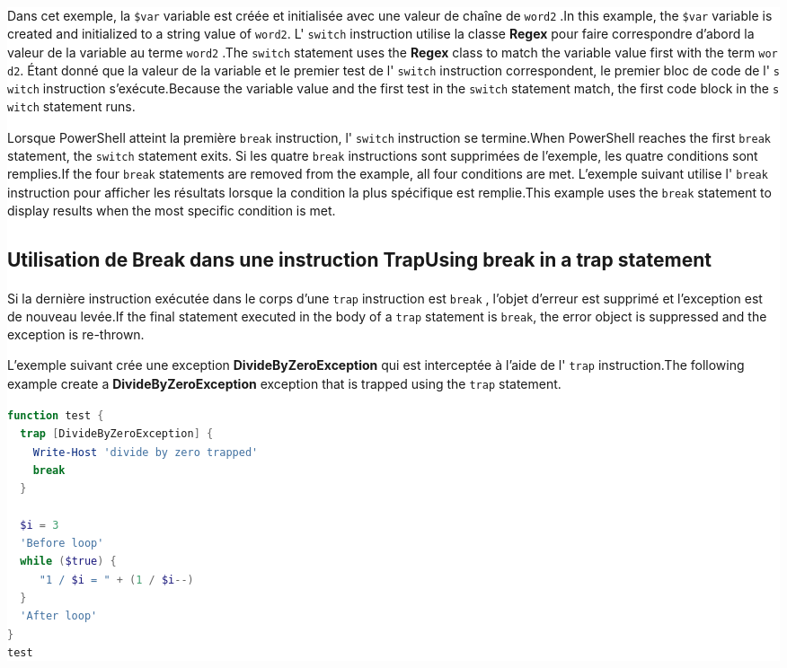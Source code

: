 <span data-ttu-id="d9061-146">Dans cet exemple, la `$var` variable est créée et initialisée avec une valeur de chaîne de `word2` .</span><span class="sxs-lookup"><span data-stu-id="d9061-146">In this example, the `$var` variable is created and initialized to a string value of `word2`.</span></span> <span data-ttu-id="d9061-147">L' `switch` instruction utilise la classe **Regex** pour faire correspondre d’abord la valeur de la variable au terme `word2` .</span><span class="sxs-lookup"><span data-stu-id="d9061-147">The `switch` statement uses the **Regex** class to match the variable value first with the term `word2`.</span></span> <span data-ttu-id="d9061-148">Étant donné que la valeur de la variable et le premier test de l' `switch` instruction correspondent, le premier bloc de code de l' `switch` instruction s’exécute.</span><span class="sxs-lookup"><span data-stu-id="d9061-148">Because the variable value and the first test in the `switch` statement match, the first code block in the `switch` statement runs.</span></span>

<span data-ttu-id="d9061-149">Lorsque PowerShell atteint la première `break` instruction, l' `switch` instruction se termine.</span><span class="sxs-lookup"><span data-stu-id="d9061-149">When PowerShell reaches the first `break` statement, the `switch` statement exits.</span></span> <span data-ttu-id="d9061-150">Si les quatre `break` instructions sont supprimées de l’exemple, les quatre conditions sont remplies.</span><span class="sxs-lookup"><span data-stu-id="d9061-150">If the four `break` statements are removed from the example, all four conditions are met.</span></span> <span data-ttu-id="d9061-151">L’exemple suivant utilise l' `break` instruction pour afficher les résultats lorsque la condition la plus spécifique est remplie.</span><span class="sxs-lookup"><span data-stu-id="d9061-151">This example uses the `break` statement to display results when the most specific condition is met.</span></span>

## <a name="using-break-in-a-trap-statement"></a><span data-ttu-id="d9061-152">Utilisation de Break dans une instruction Trap</span><span class="sxs-lookup"><span data-stu-id="d9061-152">Using break in a trap statement</span></span>

<span data-ttu-id="d9061-153">Si la dernière instruction exécutée dans le corps d’une `trap` instruction est `break` , l’objet d’erreur est supprimé et l’exception est de nouveau levée.</span><span class="sxs-lookup"><span data-stu-id="d9061-153">If the final statement executed in the body of a `trap` statement is `break`, the error object is suppressed and the exception is re-thrown.</span></span>

<span data-ttu-id="d9061-154">L’exemple suivant crée une exception **DivideByZeroException** qui est interceptée à l’aide de l' `trap` instruction.</span><span class="sxs-lookup"><span data-stu-id="d9061-154">The following example create a **DivideByZeroException** exception that is trapped using the `trap` statement.</span></span>

```powershell
function test {
  trap [DivideByZeroException] {
    Write-Host 'divide by zero trapped'
    break
  }

  $i = 3
  'Before loop'
  while ($true) {
     "1 / $i = " + (1 / $i--)
  }
  'After loop'
}
test
```
